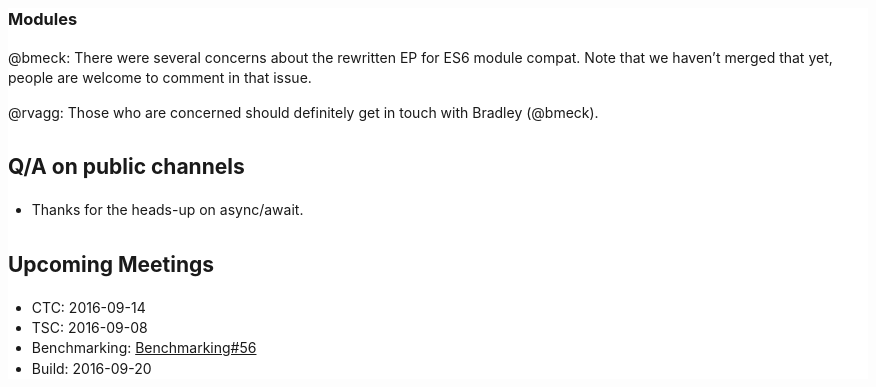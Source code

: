 
### Modules

@bmeck: There were several concerns about the rewritten EP for ES6 module compat. Note that we haven’t merged that yet, people are welcome to comment in that issue.

@rvagg: Those who are concerned should definitely get in touch with Bradley (@bmeck).


## Q/A on public channels

* Thanks for the heads-up on async/await.


## Upcoming Meetings

* CTC: 2016-09-14
* TSC: 2016-09-08
* Benchmarking: [Benchmarking#56](https://github.com/nodejs/benchmarking/issues/56)
* Build: 2016-09-20
